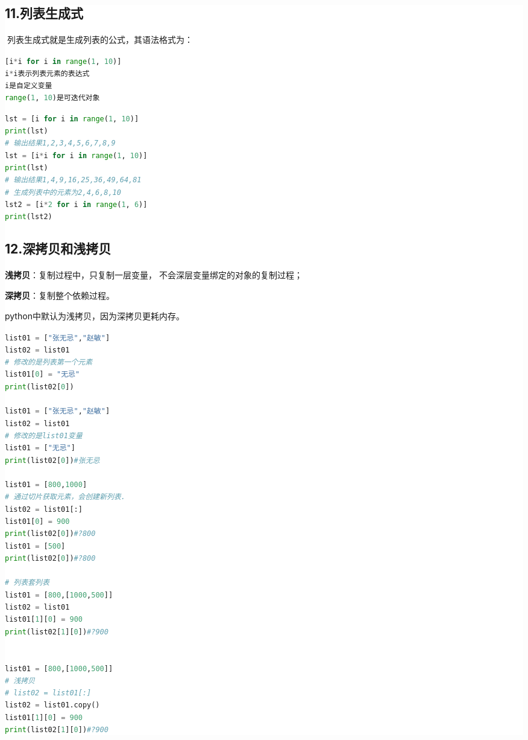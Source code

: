 

## 11.列表生成式

​	列表生成式就是生成列表的公式，其语法格式为：

```python
[i*i for i in range(1, 10)]
i*i表示列表元素的表达式
i是自定义变量
range(1, 10)是可迭代对象
```

```python
lst = [i for i in range(1, 10)]
print(lst)
# 输出结果1,2,3,4,5,6,7,8,9
lst = [i*i for i in range(1, 10)]
print(lst)
# 输出结果1,4,9,16,25,36,49,64,81
# 生成列表中的元素为2,4,6,8,10
lst2 = [i*2 for i in range(1, 6)]
print(lst2)
```

## 12.深拷贝和浅拷贝

**浅拷贝**：复制过程中，只复制一层变量， 不会深层变量绑定的对象的复制过程；

**深拷贝**：复制整个依赖过程。

python中默认为浅拷贝，因为深拷贝更耗内存。

```python
list01 = ["张无忌","赵敏"]
list02 = list01
# 修改的是列表第一个元素
list01[0] = "无忌"
print(list02[0])

list01 = ["张无忌","赵敏"]
list02 = list01
# 修改的是list01变量
list01 = ["无忌"]
print(list02[0])#张无忌

list01 = [800,1000]
# 通过切片获取元素，会创建新列表.
list02 = list01[:]
list01[0] = 900
print(list02[0])#?800
list01 = [500]
print(list02[0])#?800

# 列表套列表
list01 = [800,[1000,500]]
list02 = list01
list01[1][0] = 900
print(list02[1][0])#?900


list01 = [800,[1000,500]]
# 浅拷贝
# list02 = list01[:]
list02 = list01.copy()
list01[1][0] = 900
print(list02[1][0])#?900
```